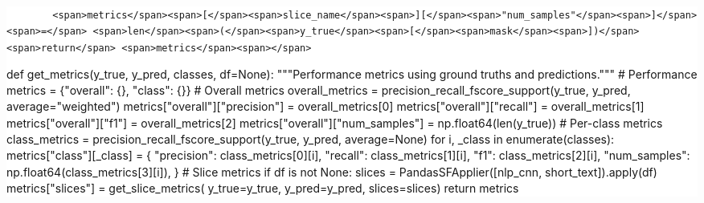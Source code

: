             <span>metrics</span><span>[</span><span>slice_name</span><span>][</span><span>"num_samples"</span><span>]</span> <span>=</span> <span>len</span><span>(</span><span>y_true</span><span>[</span><span>mask</span><span>])</span>
    <span>return</span> <span>metrics</span><span></span>
<span></span>
<span>def</span> <span>get_metrics</span><span>(</span><span>y_true</span><span>,</span> <span>y_pred</span><span>,</span> <span>classes</span><span>,</span> <span>df</span><span>=</span><span>None</span><span>):</span>
    <span>"""Performance metrics using ground truths and predictions."""</span>
    <span># Performance</span>
    <span>metrics</span> <span>=</span> <span>{</span><span>"overall"</span><span>:</span> <span>{},</span> <span>"class"</span><span>:</span> <span>{}}</span><span></span>
<span></span>
    <span># Overall metrics</span>
    <span>overall_metrics</span> <span>=</span> <span>precision_recall_fscore_support</span><span>(</span><span>y_true</span><span>,</span> <span>y_pred</span><span>,</span> <span>average</span><span>=</span><span>"weighted"</span><span>)</span>
    <span>metrics</span><span>[</span><span>"overall"</span><span>][</span><span>"precision"</span><span>]</span> <span>=</span> <span>overall_metrics</span><span>[</span><span>0</span><span>]</span>
    <span>metrics</span><span>[</span><span>"overall"</span><span>][</span><span>"recall"</span><span>]</span> <span>=</span> <span>overall_metrics</span><span>[</span><span>1</span><span>]</span>
    <span>metrics</span><span>[</span><span>"overall"</span><span>][</span><span>"f1"</span><span>]</span> <span>=</span> <span>overall_metrics</span><span>[</span><span>2</span><span>]</span>
    <span>metrics</span><span>[</span><span>"overall"</span><span>][</span><span>"num_samples"</span><span>]</span> <span>=</span> <span>np</span><span>.</span><span>float64</span><span>(</span><span>len</span><span>(</span><span>y_true</span><span>))</span><span></span>
<span></span>
    <span># Per-class metrics</span>
    <span>class_metrics</span> <span>=</span> <span>precision_recall_fscore_support</span><span>(</span><span>y_true</span><span>,</span> <span>y_pred</span><span>,</span> <span>average</span><span>=</span><span>None</span><span>)</span>
    <span>for</span> <span>i</span><span>,</span> <span>_class</span> <span>in</span> <span>enumerate</span><span>(</span><span>classes</span><span>):</span>
        <span>metrics</span><span>[</span><span>"class"</span><span>][</span><span>_class</span><span>]</span> <span>=</span> <span>{</span>
            <span>"precision"</span><span>:</span> <span>class_metrics</span><span>[</span><span>0</span><span>][</span><span>i</span><span>],</span>
            <span>"recall"</span><span>:</span> <span>class_metrics</span><span>[</span><span>1</span><span>][</span><span>i</span><span>],</span>
            <span>"f1"</span><span>:</span> <span>class_metrics</span><span>[</span><span>2</span><span>][</span><span>i</span><span>],</span>
            <span>"num_samples"</span><span>:</span> <span>np</span><span>.</span><span>float64</span><span>(</span><span>class_metrics</span><span>[</span><span>3</span><span>][</span><span>i</span><span>]),</span>
        <span>}</span><span></span>
<span></span>
    <span># Slice metrics</span>
    <span>if</span> <span>df</span> <span>is</span> <span>not</span> <span>None</span><span>:</span>
        <span>slices</span> <span>=</span> <span>PandasSFApplier</span><span>([</span><span>nlp_cnn</span><span>,</span> <span>short_text</span><span>])</span><span>.</span><span>apply</span><span>(</span><span>df</span><span>)</span>
        <span>metrics</span><span>[</span><span>"slices"</span><span>]</span> <span>=</span> <span>get_slice_metrics</span><span>(</span>
            <span>y_true</span><span>=</span><span>y_true</span><span>,</span> <span>y_pred</span><span>=</span><span>y_pred</span><span>,</span> <span>slices</span><span>=</span><span>slices</span><span>)</span><span></span>
<span></span>
    <span>return</span> <span>metrics</span>
</code></pre></div></td></tr></tbody></table>
